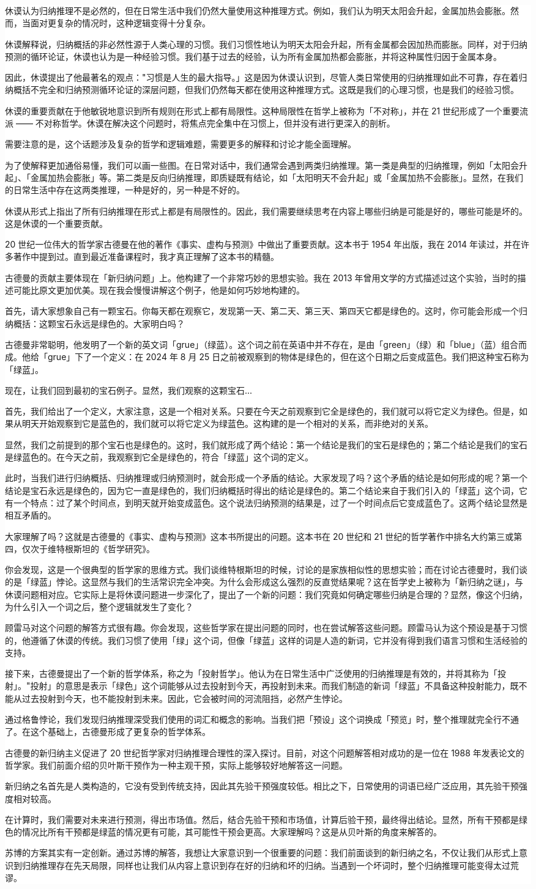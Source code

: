 休谟认为归纳推理不是必然的，但在日常生活中我们仍然大量使用这种推理方式。例如，我们认为明天太阳会升起，金属加热会膨胀。然而，当面对更复杂的情况时，这种逻辑变得十分复杂。

休谟解释说，归纳概括的非必然性源于人类心理的习惯。我们习惯性地认为明天太阳会升起，所有金属都会因加热而膨胀。同样，对于归纳预测的循环论证，休谟也认为是一种经验习惯。我们基于过去的经验，认为所有金属加热都会膨胀，并将这种属性归因于金属本身。

因此，休谟提出了他最著名的观点："习惯是人生的最大指导。」这是因为休谟认识到，尽管人类日常使用的归纳推理如此不可靠，存在着归纳概括不完全和归纳预测循环论证的深层问题，但我们仍然每天都在使用这种推理方式。这既是我们的心理习惯，也是我们的经验习惯。

休谟的重要贡献在于他敏锐地意识到所有规则在形式上都有局限性。这种局限性在哲学上被称为「不对称」，并在 21 世纪形成了一个重要流派 —— 不对称哲学。休谟在解决这个问题时，将焦点完全集中在习惯上，但并没有进行更深入的剖析。

需要注意的是，这个话题涉及复杂的哲学和逻辑难题，需要更多的解释和讨论才能全面理解。

为了使解释更加通俗易懂，我们可以画一些图。在日常对话中，我们通常会遇到两类归纳推理。第一类是典型的归纳推理，例如「太阳会升起」、「金属加热会膨胀」等。第二类是反向归纳推理，即质疑既有结论，如「太阳明天不会升起」或「金属加热不会膨胀」。显然，在我们的日常生活中存在这两类推理，一种是好的，另一种是不好的。

休谟从形式上指出了所有归纳推理在形式上都是有局限性的。因此，我们需要继续思考在内容上哪些归纳是可能是好的，哪些可能是坏的。这是休谟的一个重要贡献。

20 世纪一位伟大的哲学家古德曼在他的著作《事实、虚构与预测》中做出了重要贡献。这本书于 1954 年出版，我在 2014 年读过，并在许多著作中提到过。直到最近准备课程时，我才真正理解了这本书的精髓。

古德曼的贡献主要体现在「新归纳问题」上。他构建了一个非常巧妙的思想实验。我在 2013 年曾用文学的方式描述过这个实验，当时的描述可能比原文更加优美。现在我会慢慢讲解这个例子，他是如何巧妙地构建的。

首先，请大家想象自己有一颗宝石。你每天都在观察它，发现第一天、第二天、第三天、第四天它都是绿色的。这时，你可能会形成一个归纳概括：这颗宝石永远是绿色的。大家明白吗？

古德曼非常聪明，他发明了一个新的英文词「grue」（绿蓝）。这个词之前在英语中并不存在，是由「green」（绿）和「blue」（蓝）组合而成。他给「grue」下了一个定义：在 2024 年 8 月 25 日之前被观察到的物体是绿色的，但在这个日期之后变成蓝色。我们把这种宝石称为「绿蓝」。

现在，让我们回到最初的宝石例子。显然，我们观察的这颗宝石...

首先，我们给出了一个定义，大家注意，这是一个相对关系。只要在今天之前观察到它全是绿色的，我们就可以将它定义为绿色。但是，如果从明天开始观察到它是蓝色的，我们就可以将它定义为绿蓝色。这构建的是一个相对的关系，而非绝对的关系。

显然，我们之前提到的那个宝石也是绿色的。这时，我们就形成了两个结论：第一个结论是我们的宝石是绿色的；第二个结论是我们的宝石是绿蓝色的。在今天之前，我观察到它全是绿色的，符合「绿蓝」这个词的定义。

此时，当我们进行归纳概括、归纳推理或归纳预测时，就会形成一个矛盾的结论。大家发现了吗？这个矛盾的结论是如何形成的呢？第一个结论是宝石永远是绿色的，因为它一直是绿色的，我们归纳概括时得出的结论是绿色的。第二个结论来自于我们引入的「绿蓝」这个词，它有一个特点：过了某个时间点，到明天就开始变成蓝色。这个说法归纳预测的结果是，过了一个时间点后它变成蓝色了。这两个结论显然是相互矛盾的。

大家理解了吗？这就是古德曼的《事实、虚构与预测》这本书所提出的问题。这本书在 20 世纪和 21 世纪的哲学著作中排名大约第三或第四，仅次于维特根斯坦的《哲学研究》。

你会发现，这是一个很典型的哲学家的思维方式。我们谈维特根斯坦的时候，讨论的是家族相似性的思想实验；而在讨论古德曼时，我们谈的是「绿蓝」悖论。这显然与我们的生活常识完全冲突。为什么会形成这么强烈的反直觉结果呢？这在哲学史上被称为「新归纳之谜」，与休谟问题相对应。它实际上是将休谟问题进一步深化了，提出了一个新的问题：我们究竟如何确定哪些归纳是合理的？显然，像这个归纳，为什么引入一个词之后，整个逻辑就发生了变化？

顾雷马对这个问题的解答方式很有趣。你会发现，这些哲学家在提出问题的同时，也在尝试解答这些问题。顾雷马认为这个预设是基于习惯的，他遵循了休谟的传统。我们习惯了使用「绿」这个词，但像「绿蓝」这样的词是人造的新词，它并没有得到我们语言习惯和生活经验的支持。

接下来，古德曼提出了一个新的哲学体系，称之为「投射哲学」。他认为在日常生活中广泛使用的归纳推理是有效的，并将其称为「投射」。"投射」的意思是表示「绿色」这个词能够从过去投射到今天，再投射到未来。而我们制造的新词「绿蓝」不具备这种投射能力，既不能从过去投射到今天，也不能投射到未来。因此，它会被时间的河流阻挡，必然产生悖论。

通过格鲁悖论，我们发现归纳推理深受我们使用的词汇和概念的影响。当我们把「预设」这个词换成「预览」时，整个推理就完全行不通了。在这个基础上，古德曼形成了更复杂的哲学体系。

古德曼的新归纳主义促进了 20 世纪哲学家对归纳推理合理性的深入探讨。目前，对这个问题解答相对成功的是一位在 1988 年发表论文的哲学家。我们前面介绍的贝叶斯干预作为一种主观干预，实际上能够较好地解答这一问题。

新归纳之名首先是人类构造的，它没有受到传统支持，因此其先验干预强度较低。相比之下，日常使用的词语已经广泛应用，其先验干预强度相对较高。

在计算时，我们需要对未来进行预测，得出市场值。然后，结合先验干预和市场值，计算后验干预，最终得出结论。显然，所有干预都是绿色的情况比所有干预都是绿蓝的情况更有可能，其可能性干预会更高。大家理解吗？这是从贝叶斯的角度来解答的。

苏博的方案其实有一定创新。通过苏博的解答，我想让大家意识到一个很重要的问题：我们前面谈到的新归纳之名，不仅让我们从形式上意识到归纳推理存在先天局限，同样也让我们从内容上意识到存在好的归纳和坏的归纳。当遇到一个坏词时，整个归纳推理可能变得太过荒谬。
